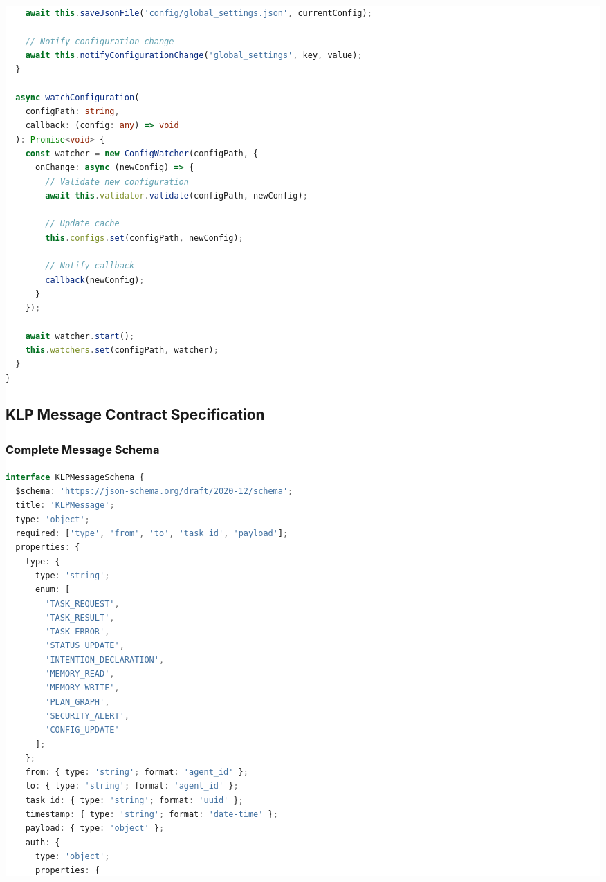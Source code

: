 ```typescript
    await this.saveJsonFile('config/global_settings.json', currentConfig);
    
    // Notify configuration change
    await this.notifyConfigurationChange('global_settings', key, value);
  }
  
  async watchConfiguration(
    configPath: string,
    callback: (config: any) => void
  ): Promise<void> {
    const watcher = new ConfigWatcher(configPath, {
      onChange: async (newConfig) => {
        // Validate new configuration
        await this.validator.validate(configPath, newConfig);
        
        // Update cache
        this.configs.set(configPath, newConfig);
        
        // Notify callback
        callback(newConfig);
      }
    });
    
    await watcher.start();
    this.watchers.set(configPath, watcher);
  }
}
```

## KLP Message Contract Specification

### **Complete Message Schema**
```typescript
interface KLPMessageSchema {
  $schema: 'https://json-schema.org/draft/2020-12/schema';
  title: 'KLPMessage';
  type: 'object';
  required: ['type', 'from', 'to', 'task_id', 'payload'];
  properties: {
    type: {
      type: 'string';
      enum: [
        'TASK_REQUEST',
        'TASK_RESULT',
        'TASK_ERROR',
        'STATUS_UPDATE',
        'INTENTION_DECLARATION',
        'MEMORY_READ',
        'MEMORY_WRITE',
        'PLAN_GRAPH',
        'SECURITY_ALERT',
        'CONFIG_UPDATE'
      ];
    };
    from: { type: 'string'; format: 'agent_id' };
    to: { type: 'string'; format: 'agent_id' };
    task_id: { type: 'string'; format: 'uuid' };
    timestamp: { type: 'string'; format: 'date-time' };
    payload: { type: 'object' };
    auth: {
      type: 'object';
      properties: {
```

  [agentType: string]: {
  [roleName: string]: {